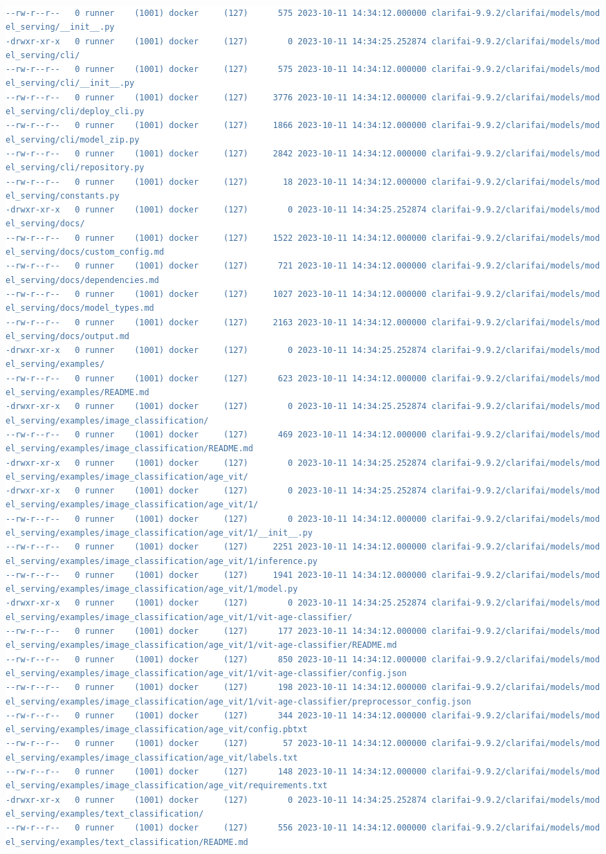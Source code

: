 ```diff
--rw-r--r--   0 runner    (1001) docker     (127)      575 2023-10-11 14:34:12.000000 clarifai-9.9.2/clarifai/models/model_serving/__init__.py
-drwxr-xr-x   0 runner    (1001) docker     (127)        0 2023-10-11 14:34:25.252874 clarifai-9.9.2/clarifai/models/model_serving/cli/
--rw-r--r--   0 runner    (1001) docker     (127)      575 2023-10-11 14:34:12.000000 clarifai-9.9.2/clarifai/models/model_serving/cli/__init__.py
--rw-r--r--   0 runner    (1001) docker     (127)     3776 2023-10-11 14:34:12.000000 clarifai-9.9.2/clarifai/models/model_serving/cli/deploy_cli.py
--rw-r--r--   0 runner    (1001) docker     (127)     1866 2023-10-11 14:34:12.000000 clarifai-9.9.2/clarifai/models/model_serving/cli/model_zip.py
--rw-r--r--   0 runner    (1001) docker     (127)     2842 2023-10-11 14:34:12.000000 clarifai-9.9.2/clarifai/models/model_serving/cli/repository.py
--rw-r--r--   0 runner    (1001) docker     (127)       18 2023-10-11 14:34:12.000000 clarifai-9.9.2/clarifai/models/model_serving/constants.py
-drwxr-xr-x   0 runner    (1001) docker     (127)        0 2023-10-11 14:34:25.252874 clarifai-9.9.2/clarifai/models/model_serving/docs/
--rw-r--r--   0 runner    (1001) docker     (127)     1522 2023-10-11 14:34:12.000000 clarifai-9.9.2/clarifai/models/model_serving/docs/custom_config.md
--rw-r--r--   0 runner    (1001) docker     (127)      721 2023-10-11 14:34:12.000000 clarifai-9.9.2/clarifai/models/model_serving/docs/dependencies.md
--rw-r--r--   0 runner    (1001) docker     (127)     1027 2023-10-11 14:34:12.000000 clarifai-9.9.2/clarifai/models/model_serving/docs/model_types.md
--rw-r--r--   0 runner    (1001) docker     (127)     2163 2023-10-11 14:34:12.000000 clarifai-9.9.2/clarifai/models/model_serving/docs/output.md
-drwxr-xr-x   0 runner    (1001) docker     (127)        0 2023-10-11 14:34:25.252874 clarifai-9.9.2/clarifai/models/model_serving/examples/
--rw-r--r--   0 runner    (1001) docker     (127)      623 2023-10-11 14:34:12.000000 clarifai-9.9.2/clarifai/models/model_serving/examples/README.md
-drwxr-xr-x   0 runner    (1001) docker     (127)        0 2023-10-11 14:34:25.252874 clarifai-9.9.2/clarifai/models/model_serving/examples/image_classification/
--rw-r--r--   0 runner    (1001) docker     (127)      469 2023-10-11 14:34:12.000000 clarifai-9.9.2/clarifai/models/model_serving/examples/image_classification/README.md
-drwxr-xr-x   0 runner    (1001) docker     (127)        0 2023-10-11 14:34:25.252874 clarifai-9.9.2/clarifai/models/model_serving/examples/image_classification/age_vit/
-drwxr-xr-x   0 runner    (1001) docker     (127)        0 2023-10-11 14:34:25.252874 clarifai-9.9.2/clarifai/models/model_serving/examples/image_classification/age_vit/1/
--rw-r--r--   0 runner    (1001) docker     (127)        0 2023-10-11 14:34:12.000000 clarifai-9.9.2/clarifai/models/model_serving/examples/image_classification/age_vit/1/__init__.py
--rw-r--r--   0 runner    (1001) docker     (127)     2251 2023-10-11 14:34:12.000000 clarifai-9.9.2/clarifai/models/model_serving/examples/image_classification/age_vit/1/inference.py
--rw-r--r--   0 runner    (1001) docker     (127)     1941 2023-10-11 14:34:12.000000 clarifai-9.9.2/clarifai/models/model_serving/examples/image_classification/age_vit/1/model.py
-drwxr-xr-x   0 runner    (1001) docker     (127)        0 2023-10-11 14:34:25.252874 clarifai-9.9.2/clarifai/models/model_serving/examples/image_classification/age_vit/1/vit-age-classifier/
--rw-r--r--   0 runner    (1001) docker     (127)      177 2023-10-11 14:34:12.000000 clarifai-9.9.2/clarifai/models/model_serving/examples/image_classification/age_vit/1/vit-age-classifier/README.md
--rw-r--r--   0 runner    (1001) docker     (127)      850 2023-10-11 14:34:12.000000 clarifai-9.9.2/clarifai/models/model_serving/examples/image_classification/age_vit/1/vit-age-classifier/config.json
--rw-r--r--   0 runner    (1001) docker     (127)      198 2023-10-11 14:34:12.000000 clarifai-9.9.2/clarifai/models/model_serving/examples/image_classification/age_vit/1/vit-age-classifier/preprocessor_config.json
--rw-r--r--   0 runner    (1001) docker     (127)      344 2023-10-11 14:34:12.000000 clarifai-9.9.2/clarifai/models/model_serving/examples/image_classification/age_vit/config.pbtxt
--rw-r--r--   0 runner    (1001) docker     (127)       57 2023-10-11 14:34:12.000000 clarifai-9.9.2/clarifai/models/model_serving/examples/image_classification/age_vit/labels.txt
--rw-r--r--   0 runner    (1001) docker     (127)      148 2023-10-11 14:34:12.000000 clarifai-9.9.2/clarifai/models/model_serving/examples/image_classification/age_vit/requirements.txt
-drwxr-xr-x   0 runner    (1001) docker     (127)        0 2023-10-11 14:34:25.252874 clarifai-9.9.2/clarifai/models/model_serving/examples/text_classification/
--rw-r--r--   0 runner    (1001) docker     (127)      556 2023-10-11 14:34:12.000000 clarifai-9.9.2/clarifai/models/model_serving/examples/text_classification/README.md
```